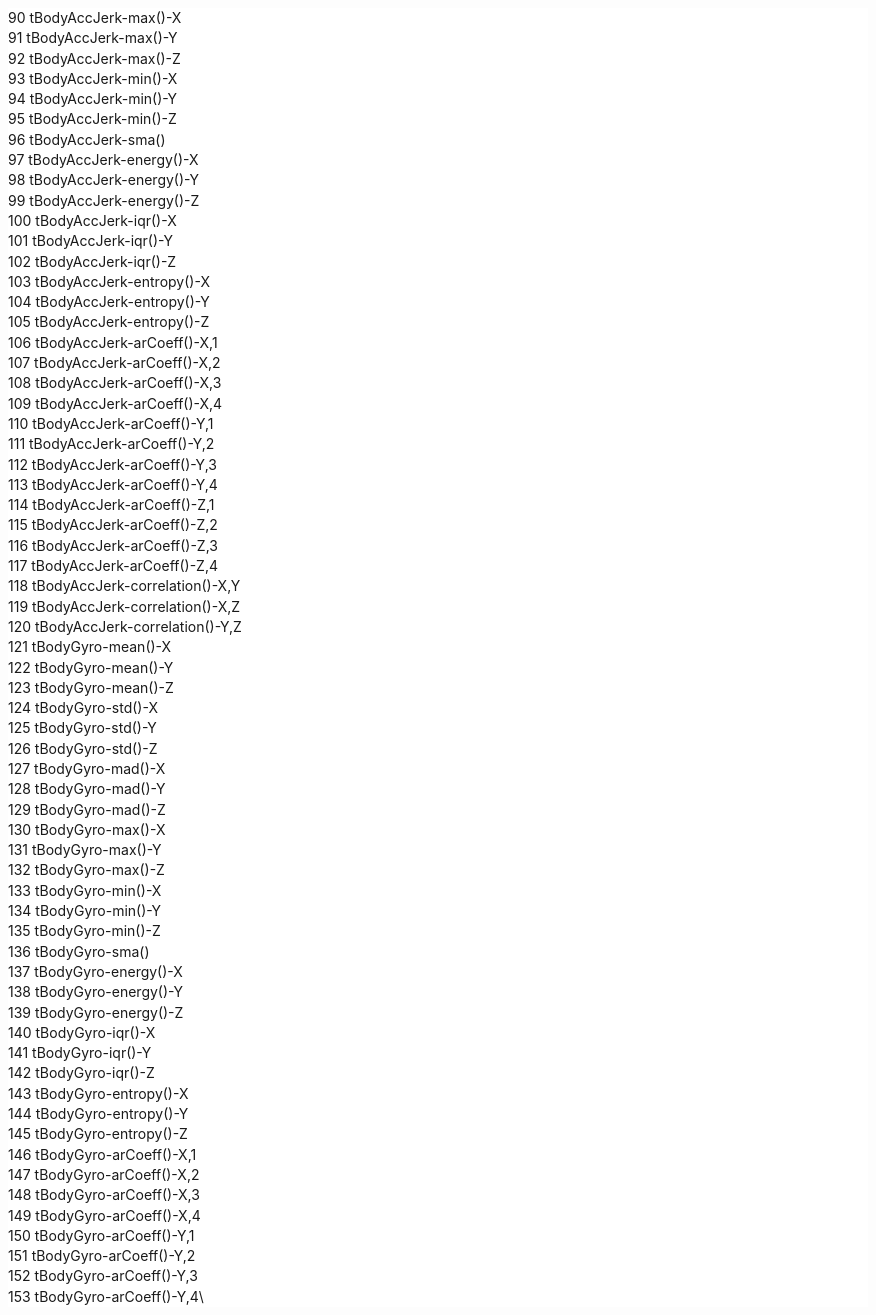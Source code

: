 90 tBodyAccJerk-max()-X\
91 tBodyAccJerk-max()-Y\
92 tBodyAccJerk-max()-Z\
93 tBodyAccJerk-min()-X\
94 tBodyAccJerk-min()-Y\
95 tBodyAccJerk-min()-Z\
96 tBodyAccJerk-sma()\
97 tBodyAccJerk-energy()-X\
98 tBodyAccJerk-energy()-Y\
99 tBodyAccJerk-energy()-Z\
100 tBodyAccJerk-iqr()-X\
101 tBodyAccJerk-iqr()-Y\
102 tBodyAccJerk-iqr()-Z\
103 tBodyAccJerk-entropy()-X\
104 tBodyAccJerk-entropy()-Y\
105 tBodyAccJerk-entropy()-Z\
106 tBodyAccJerk-arCoeff()-X,1\
107 tBodyAccJerk-arCoeff()-X,2\
108 tBodyAccJerk-arCoeff()-X,3\
109 tBodyAccJerk-arCoeff()-X,4\
110 tBodyAccJerk-arCoeff()-Y,1\
111 tBodyAccJerk-arCoeff()-Y,2\
112 tBodyAccJerk-arCoeff()-Y,3\
113 tBodyAccJerk-arCoeff()-Y,4\
114 tBodyAccJerk-arCoeff()-Z,1\
115 tBodyAccJerk-arCoeff()-Z,2\
116 tBodyAccJerk-arCoeff()-Z,3\
117 tBodyAccJerk-arCoeff()-Z,4\
118 tBodyAccJerk-correlation()-X,Y\
119 tBodyAccJerk-correlation()-X,Z\
120 tBodyAccJerk-correlation()-Y,Z\
121 tBodyGyro-mean()-X\
122 tBodyGyro-mean()-Y\
123 tBodyGyro-mean()-Z\
124 tBodyGyro-std()-X\
125 tBodyGyro-std()-Y\
126 tBodyGyro-std()-Z\
127 tBodyGyro-mad()-X\
128 tBodyGyro-mad()-Y\
129 tBodyGyro-mad()-Z\
130 tBodyGyro-max()-X\
131 tBodyGyro-max()-Y\
132 tBodyGyro-max()-Z\
133 tBodyGyro-min()-X\
134 tBodyGyro-min()-Y\
135 tBodyGyro-min()-Z\
136 tBodyGyro-sma()\
137 tBodyGyro-energy()-X\
138 tBodyGyro-energy()-Y\
139 tBodyGyro-energy()-Z\
140 tBodyGyro-iqr()-X\
141 tBodyGyro-iqr()-Y\
142 tBodyGyro-iqr()-Z\
143 tBodyGyro-entropy()-X\
144 tBodyGyro-entropy()-Y\
145 tBodyGyro-entropy()-Z\
146 tBodyGyro-arCoeff()-X,1\
147 tBodyGyro-arCoeff()-X,2\
148 tBodyGyro-arCoeff()-X,3\
149 tBodyGyro-arCoeff()-X,4\
150 tBodyGyro-arCoeff()-Y,1\
151 tBodyGyro-arCoeff()-Y,2\
152 tBodyGyro-arCoeff()-Y,3\
153 tBodyGyro-arCoeff()-Y,4\
